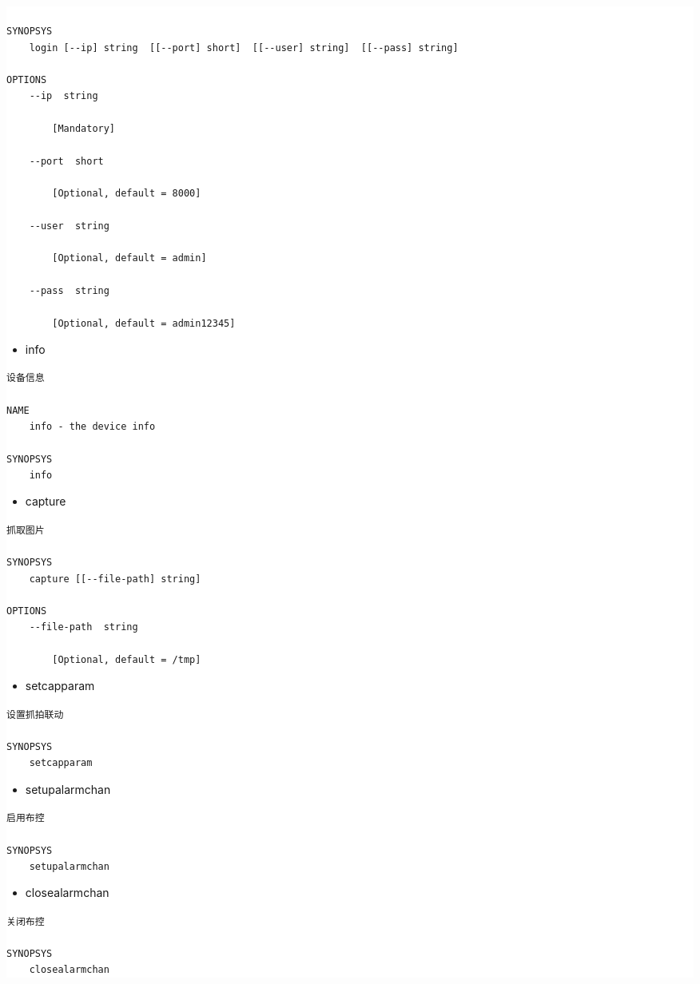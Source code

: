 ```

SYNOPSYS
	login [--ip] string  [[--port] short]  [[--user] string]  [[--pass] string]  

OPTIONS
	--ip  string
		
		[Mandatory]

	--port  short
		
		[Optional, default = 8000]

	--user  string
		
		[Optional, default = admin]

	--pass  string
		
		[Optional, default = admin12345]
```
- info
```
设备信息

NAME
	info - the device info

SYNOPSYS
	info
```

- capture
```
抓取图片

SYNOPSYS
	capture [[--file-path] string]

OPTIONS
	--file-path  string

		[Optional, default = /tmp]
```

- setcapparam
```
设置抓拍联动

SYNOPSYS
	setcapparam 
```
- setupalarmchan
```
启用布控

SYNOPSYS
	setupalarmchan 
```
- closealarmchan
```
关闭布控

SYNOPSYS
	closealarmchan 
``` 